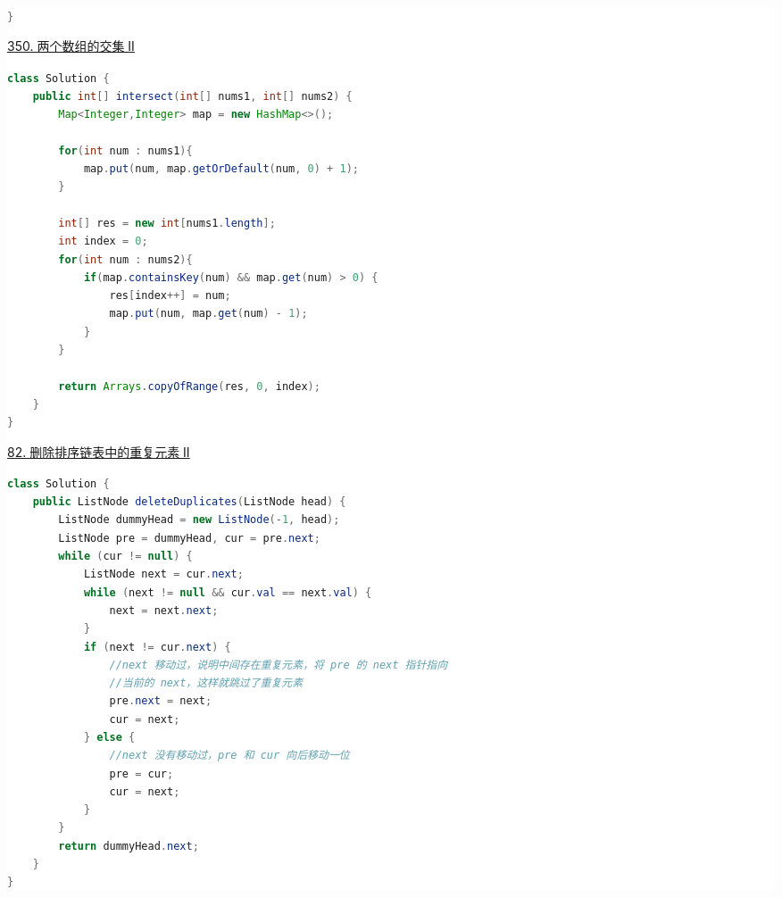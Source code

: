 ```java
}
```

[350. 两个数组的交集 II](https://leetcode.cn/problems/intersection-of-two-arrays-ii/)
```java
class Solution {
    public int[] intersect(int[] nums1, int[] nums2) {
        Map<Integer,Integer> map = new HashMap<>();

        for(int num : nums1){
            map.put(num, map.getOrDefault(num, 0) + 1);
        }

        int[] res = new int[nums1.length];
        int index = 0;
        for(int num : nums2){
            if(map.containsKey(num) && map.get(num) > 0) {
                res[index++] = num;
                map.put(num, map.get(num) - 1);
            }
        }

        return Arrays.copyOfRange(res, 0, index);
    }
}
```

[82. 删除排序链表中的重复元素 II](https://leetcode.cn/problems/remove-duplicates-from-sorted-list-ii/)
```java
class Solution {
    public ListNode deleteDuplicates(ListNode head) {
        ListNode dummyHead = new ListNode(-1, head);
        ListNode pre = dummyHead, cur = pre.next;
        while (cur != null) {
            ListNode next = cur.next;
            while (next != null && cur.val == next.val) {
                next = next.next;
            }
            if (next != cur.next) {
                //next 移动过，说明中间存在重复元素，将 pre 的 next 指针指向
                //当前的 next，这样就跳过了重复元素
                pre.next = next;
                cur = next;
            } else {
                //next 没有移动过，pre 和 cur 向后移动一位
                pre = cur;
                cur = next;
            }
        }
        return dummyHead.next;
    }
}
```
